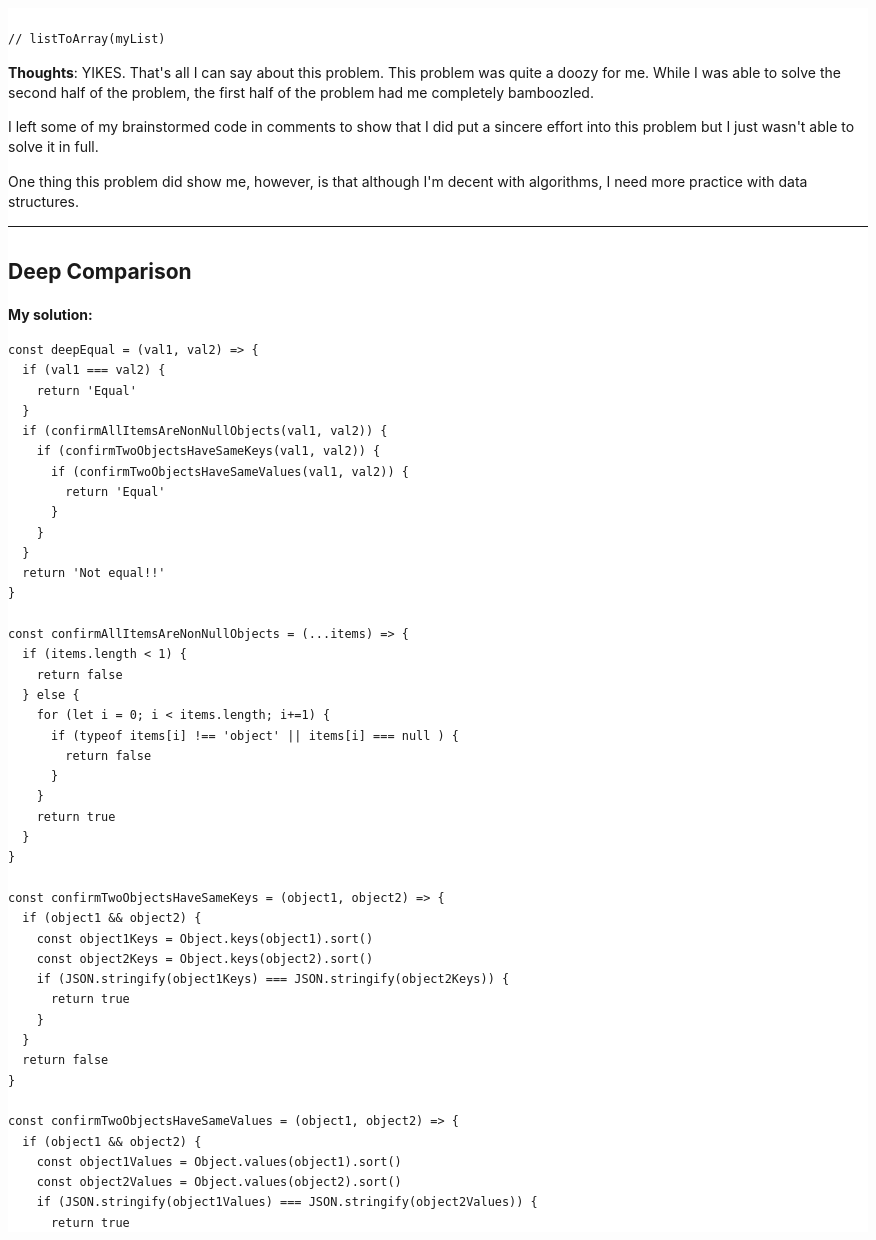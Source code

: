 ```

// listToArray(myList)
```

**Thoughts**: YIKES. That's all I can say about this problem. This problem was quite a doozy for me. While I was able to solve the second half of the problem, the first half of the problem had me completely bamboozled.

I left some of my brainstormed code in comments to show that I did put a sincere effort into this problem but I just wasn't able to solve it in full.

One thing this problem did show me, however, is that although I'm decent with algorithms, I need more practice with data structures.

---

## Deep Comparison

**My solution:**

```
const deepEqual = (val1, val2) => {
  if (val1 === val2) {
    return 'Equal'
  }
  if (confirmAllItemsAreNonNullObjects(val1, val2)) {
    if (confirmTwoObjectsHaveSameKeys(val1, val2)) {
      if (confirmTwoObjectsHaveSameValues(val1, val2)) {
        return 'Equal'
      }
    }
  }
  return 'Not equal!!'
}

const confirmAllItemsAreNonNullObjects = (...items) => {
  if (items.length < 1) {
    return false
  } else {
    for (let i = 0; i < items.length; i+=1) {
      if (typeof items[i] !== 'object' || items[i] === null ) {
        return false
      }
    }
    return true
  }
}

const confirmTwoObjectsHaveSameKeys = (object1, object2) => {
  if (object1 && object2) {
    const object1Keys = Object.keys(object1).sort()
    const object2Keys = Object.keys(object2).sort()
    if (JSON.stringify(object1Keys) === JSON.stringify(object2Keys)) {
      return true
    }
  }
  return false
}

const confirmTwoObjectsHaveSameValues = (object1, object2) => {
  if (object1 && object2) {
    const object1Values = Object.values(object1).sort()
    const object2Values = Object.values(object2).sort()
    if (JSON.stringify(object1Values) === JSON.stringify(object2Values)) {
      return true
```